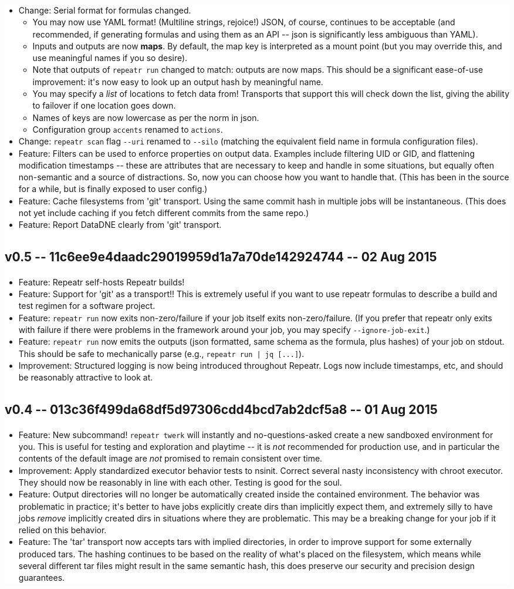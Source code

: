 - Change: Serial format for formulas changed.
  - You may now use YAML format!  (Multiline strings, rejoice!)  JSON, of course, continues to be acceptable (and recommended, if generating formulas and using them as an API -- json is significantly less ambiguous than YAML).
  - Inputs and outputs are now **maps**.  By default, the map key is interpreted as a mount point (but you may override this, and use meaningful names if you so desire).
  - Note that outputs of `repeatr run` changed to match: outputs are now maps.  This should be a significant ease-of-use improvement: it's now easy to look up an output hash by meaningful name.
  - You may specify a *list* of locations to fetch data from!  Transports that support this will check down the list, giving the ability to failover if one location goes down.
  - Names of keys are now lowercase as per the norm in json.
  - Configuration group `accents` renamed to `actions`.
- Change: `repeatr scan` flag `--uri` renamed to `--silo` (matching the equivalent field name in formula configuration files).
- Feature: Filters can be used to enforce properties on output data.  Examples include filtering UID or GID, and flattening modification timestamps -- these are attributes that are necessary to keep and handle in some situations, but equally often non-semantic and a source of distractions.  So, now you can choose how you want to handle that.  (This has been in the source for a while, but is finally exposed to user config.)
- Feature: Cache filesystems from 'git' transport.  Using the same commit hash in multiple jobs will be instantaneous.  (This does not yet include caching if you fetch different commits from the same repo.)
- Feature: Report DataDNE clearly from 'git' transport.


v0.5 -- 11c6ee9e4daadc29019959d1a7a70de142924744 -- 02 Aug 2015
---------------------------------------------------------------

- Feature: Repeatr self-hosts Repeatr builds!
- Feature: Support for 'git' as a transport!!  This is extremely useful if you want to use repeatr formulas to describe a build and test regimen for a software project.
- Feature: `repeatr run` now exits non-zero/failure if your job itself exits non-zero/failure.  (If you prefer that repeatr only exits with failure if there were problems in the framework around your job, you may specify `--ignore-job-exit`.)
- Feature: `repeatr run` now emits the outputs (json formatted, same schema as the formula, plus hashes) of your job on stdout.  This should be safe to mechanically parse (e.g., `repeatr run | jq [...]`).
- Improvement: Structured logging is now being introduced throughout Repeatr.  Logs now include timestamps, etc, and should be reasonably attractive to look at.


v0.4 -- 013c36f499da68df5d97306cdd4bcd7ab2dcf5a8 -- 01 Aug 2015
---------------------------------------------------------------

- Feature: New subcommand!  `repeatr twerk` will instantly and no-questions-asked create a new sandboxed environment for you.  This is useful for testing and exploration and playtime -- it is *not* recommended for production use, and in particular the contents of the default image are *not* promised to remain consistent over time.
- Improvement: Apply standardized executor behavior tests to nsinit.  Correct several nasty inconsistency with chroot executor.  They should now be reasonably in line with each other.  Testing is good for the soul.
- Feature: Output directories will no longer be automatically created inside the contained environment.  The behavior was problematic in practice; it's better to have jobs explicitly create dirs than implicitly expect them, and extremely silly to have jobs *remove* implicitly created dirs in situations where they are problematic.  This may be a breaking change for your job if it relied on this behavior.
- Feature: The 'tar' transport now accepts tars with implied directories, in order to improve support for some externally produced tars.  The hashing continues to be based on the reality of what's placed on the filesystem, which means while several different tar files might result in the same semantic hash, this does preserve our security and precision design guarantees.
